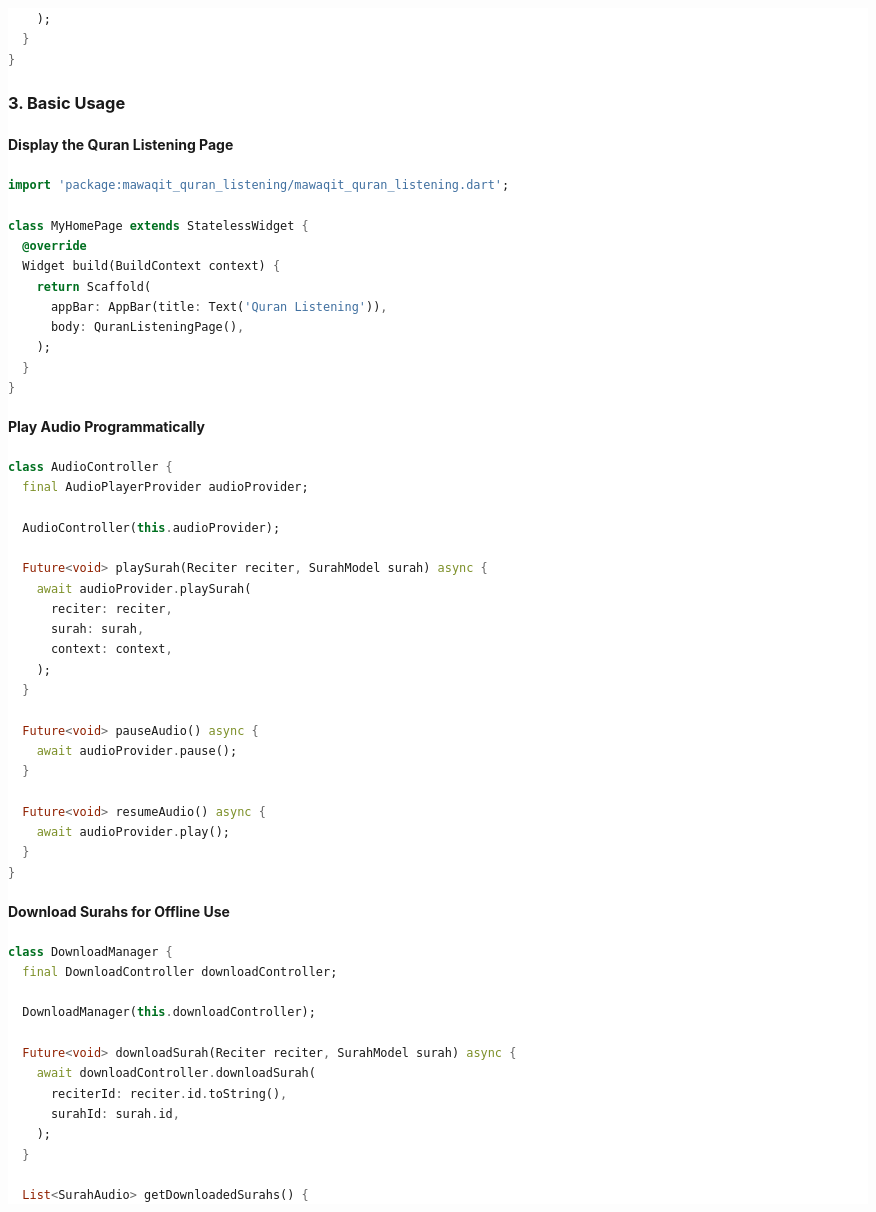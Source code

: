 ```dart
    );
  }
}
```

### 3. Basic Usage

#### Display the Quran Listening Page

```dart
import 'package:mawaqit_quran_listening/mawaqit_quran_listening.dart';

class MyHomePage extends StatelessWidget {
  @override
  Widget build(BuildContext context) {
    return Scaffold(
      appBar: AppBar(title: Text('Quran Listening')),
      body: QuranListeningPage(),
    );
  }
}
```

#### Play Audio Programmatically

```dart
class AudioController {
  final AudioPlayerProvider audioProvider;
  
  AudioController(this.audioProvider);
  
  Future<void> playSurah(Reciter reciter, SurahModel surah) async {
    await audioProvider.playSurah(
      reciter: reciter,
      surah: surah,
      context: context,
    );
  }
  
  Future<void> pauseAudio() async {
    await audioProvider.pause();
  }
  
  Future<void> resumeAudio() async {
    await audioProvider.play();
  }
}
```

#### Download Surahs for Offline Use

```dart
class DownloadManager {
  final DownloadController downloadController;
  
  DownloadManager(this.downloadController);
  
  Future<void> downloadSurah(Reciter reciter, SurahModel surah) async {
    await downloadController.downloadSurah(
      reciterId: reciter.id.toString(),
      surahId: surah.id,
    );
  }
  
  List<SurahAudio> getDownloadedSurahs() {
```